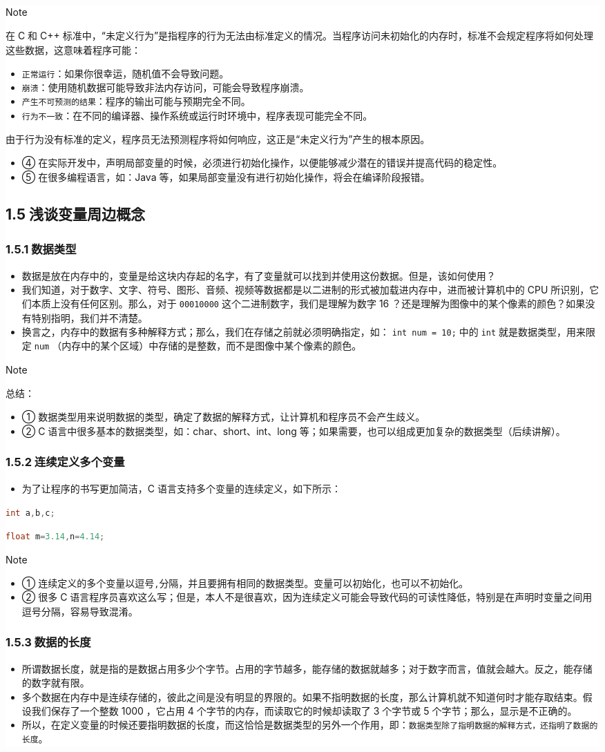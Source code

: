 > [!NOTE]
>
> 在 C 和 C++ 标准中，“未定义行为”是指程序的行为无法由标准定义的情况。当程序访问未初始化的内存时，标准不会规定程序将如何处理这些数据，这意味着程序可能：
>
> - `正常运行`：如果你很幸运，随机值不会导致问题。
> - `崩溃`：使用随机数据可能导致非法内存访问，可能会导致程序崩溃。
> - `产生不可预测的结果`：程序的输出可能与预期完全不同。
> - `行为不一致`：在不同的编译器、操作系统或运行时环境中，程序表现可能完全不同。
>
> 由于行为没有标准的定义，程序员无法预测程序将如何响应，这正是“未定义行为”产生的根本原因。

* ④ 在实际开发中，声明局部变量的时候，必须进行初始化操作，以便能够减少潜在的错误并提高代码的稳定性。
* ⑤ 在很多编程语言，如：Java 等，如果局部变量没有进行初始化操作，将会在编译阶段报错。

## 1.5 浅谈变量周边概念

### 1.5.1 数据类型

* 数据是放在内存中的，变量是给这块内存起的名字，有了变量就可以找到并使用这份数据。但是，该如何使用？
* 我们知道，对于数字、文字、符号、图形、音频、视频等数据都是以二进制的形式被加载进内存中，进而被计算机中的 CPU 所识别，它们本质上没有任何区别。那么，对于 `00010000` 这个二进制数字，我们是理解为数字 16 ？还是理解为图像中的某个像素的颜色？如果没有特别指明，我们并不清楚。
* 换言之，内存中的数据有多种解释方式；那么，我们在存储之前就必须明确指定，如： `int num = 10;` 中的 `int` 就是数据类型，用来限定 `num` （内存中的某个区域）中存储的是整数，而不是图像中某个像素的颜色。

> [!NOTE]
>
> 总结：
>
> * ① 数据类型用来说明数据的类型，确定了数据的解释方式，让计算机和程序员不会产生歧义。
> * ② C 语言中很多基本的数据类型，如：char、short、int、long 等；如果需要，也可以组成更加复杂的数据类型（后续讲解）。

### 1.5.2 连续定义多个变量

* 为了让程序的书写更加简洁，C 语言支持多个变量的连续定义，如下所示：

```c
int a,b,c;
```

```c
float m=3.14,n=4.14;
```

> [!NOTE]
>
> * ① 连续定义的多个变量以逗号`,`分隔，并且要拥有相同的数据类型。变量可以初始化，也可以不初始化。
> * ② 很多 C 语言程序员喜欢这么写；但是，本人不是很喜欢，因为连续定义可能会导致代码的可读性降低，特别是在声明时变量之间用逗号分隔，容易导致混淆。

### 1.5.3 数据的长度

* 所谓数据长度，就是指的是数据占用多少个字节。占用的字节越多，能存储的数据就越多；对于数字而言，值就会越大。反之，能存储的数字就有限。
* 多个数据在内存中是连续存储的，彼此之间是没有明显的界限的。如果不指明数据的长度，那么计算机就不知道何时才能存取结束。假设我们保存了一个整数 1000 ，它占用 4 个字节的内存，而读取它的时候却读取了 3 个字节或 5 个字节；那么，显示是不正确的。
* 所以，在定义变量的时候还要指明数据的长度，而这恰恰是数据类型的另外一个作用，即：`数据类型除了指明数据的解释方式，还指明了数据的长度`。
